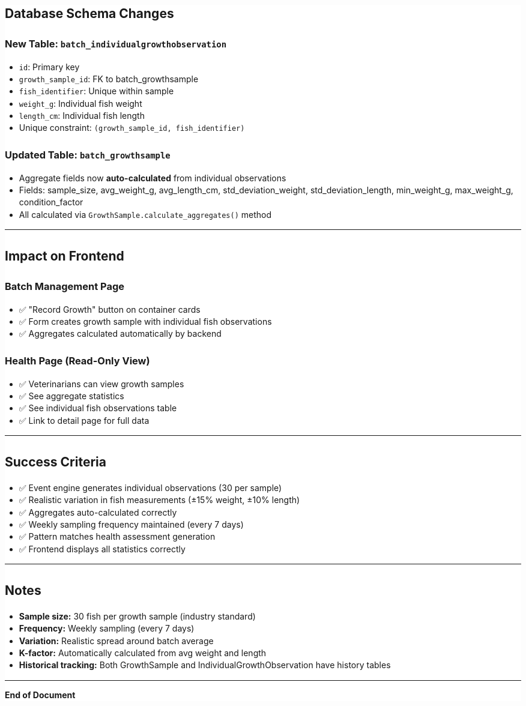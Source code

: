 
## Database Schema Changes

### New Table: `batch_individualgrowthobservation`
- `id`: Primary key
- `growth_sample_id`: FK to batch_growthsample
- `fish_identifier`: Unique within sample
- `weight_g`: Individual fish weight
- `length_cm`: Individual fish length
- Unique constraint: `(growth_sample_id, fish_identifier)`

### Updated Table: `batch_growthsample`
- Aggregate fields now **auto-calculated** from individual observations
- Fields: sample_size, avg_weight_g, avg_length_cm, std_deviation_weight, std_deviation_length, min_weight_g, max_weight_g, condition_factor
- All calculated via `GrowthSample.calculate_aggregates()` method

---

## Impact on Frontend

### Batch Management Page
- ✅ "Record Growth" button on container cards
- ✅ Form creates growth sample with individual fish observations
- ✅ Aggregates calculated automatically by backend

### Health Page (Read-Only View)
- ✅ Veterinarians can view growth samples
- ✅ See aggregate statistics
- ✅ See individual fish observations table
- ✅ Link to detail page for full data

---

## Success Criteria

- ✅ Event engine generates individual observations (30 per sample)
- ✅ Realistic variation in fish measurements (±15% weight, ±10% length)
- ✅ Aggregates auto-calculated correctly
- ✅ Weekly sampling frequency maintained (every 7 days)
- ✅ Pattern matches health assessment generation
- ✅ Frontend displays all statistics correctly

---

## Notes

- **Sample size:** 30 fish per growth sample (industry standard)
- **Frequency:** Weekly sampling (every 7 days)
- **Variation:** Realistic spread around batch average
- **K-factor:** Automatically calculated from avg weight and length
- **Historical tracking:** Both GrowthSample and IndividualGrowthObservation have history tables

---

**End of Document**

